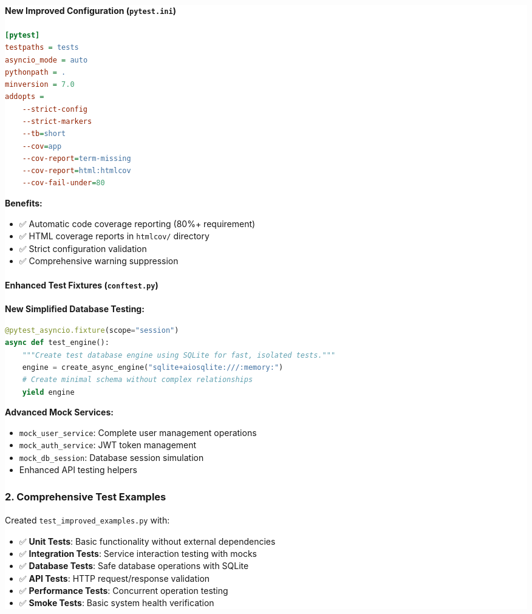 #### **New Improved Configuration (`pytest.ini`)**

```ini
[pytest]
testpaths = tests
asyncio_mode = auto
pythonpath = .
minversion = 7.0
addopts = 
    --strict-config
    --strict-markers
    --tb=short
    --cov=app
    --cov-report=term-missing
    --cov-report=html:htmlcov
    --cov-fail-under=80
```

**Benefits:**

- ✅ Automatic code coverage reporting (80%+ requirement)
- ✅ HTML coverage reports in `htmlcov/` directory
- ✅ Strict configuration validation
- ✅ Comprehensive warning suppression

#### **Enhanced Test Fixtures (`conftest.py`)**

**New Simplified Database Testing:**

```python
@pytest_asyncio.fixture(scope="session")
async def test_engine():
    """Create test database engine using SQLite for fast, isolated tests."""
    engine = create_async_engine("sqlite+aiosqlite:///:memory:")
    # Create minimal schema without complex relationships
    yield engine
```

**Advanced Mock Services:**

- `mock_user_service`: Complete user management operations
- `mock_auth_service`: JWT token management
- `mock_db_session`: Database session simulation
- Enhanced API testing helpers

### **2. Comprehensive Test Examples**

Created `test_improved_examples.py` with:

- ✅ **Unit Tests**: Basic functionality without external dependencies
- ✅ **Integration Tests**: Service interaction testing with mocks
- ✅ **Database Tests**: Safe database operations with SQLite
- ✅ **API Tests**: HTTP request/response validation
- ✅ **Performance Tests**: Concurrent operation testing
- ✅ **Smoke Tests**: Basic system health verification
